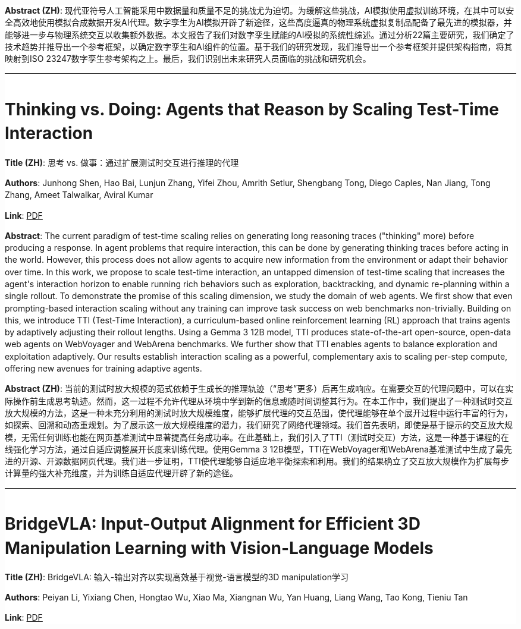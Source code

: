 **Abstract (ZH)**: 现代亚符号人工智能采用中数据量和质量不足的挑战尤为迫切。为缓解这些挑战，AI模拟使用虚拟训练环境，在其中可以安全高效地使用模拟合成数据开发AI代理。数字孪生为AI模拟开辟了新途径，这些高度逼真的物理系统虚拟复制品配备了最先进的模拟器，并能够进一步与物理系统交互以收集额外数据。本文报告了我们对数字孪生赋能的AI模拟的系统性综述。通过分析22篇主要研究，我们确定了技术趋势并推导出一个参考框架，以确定数字孪生和AI组件的位置。基于我们的研究发现，我们推导出一个参考框架并提供架构指南，将其映射到ISO 23247数字孪生参考架构之上。最后，我们识别出未来研究人员面临的挑战和研究机会。 

---
# Thinking vs. Doing: Agents that Reason by Scaling Test-Time Interaction 

**Title (ZH)**: 思考 vs. 做事：通过扩展测试时交互进行推理的代理 

**Authors**: Junhong Shen, Hao Bai, Lunjun Zhang, Yifei Zhou, Amrith Setlur, Shengbang Tong, Diego Caples, Nan Jiang, Tong Zhang, Ameet Talwalkar, Aviral Kumar  

**Link**: [PDF](https://arxiv.org/pdf/2506.07976)  

**Abstract**: The current paradigm of test-time scaling relies on generating long reasoning traces ("thinking" more) before producing a response. In agent problems that require interaction, this can be done by generating thinking traces before acting in the world. However, this process does not allow agents to acquire new information from the environment or adapt their behavior over time. In this work, we propose to scale test-time interaction, an untapped dimension of test-time scaling that increases the agent's interaction horizon to enable running rich behaviors such as exploration, backtracking, and dynamic re-planning within a single rollout. To demonstrate the promise of this scaling dimension, we study the domain of web agents. We first show that even prompting-based interaction scaling without any training can improve task success on web benchmarks non-trivially. Building on this, we introduce TTI (Test-Time Interaction), a curriculum-based online reinforcement learning (RL) approach that trains agents by adaptively adjusting their rollout lengths. Using a Gemma 3 12B model, TTI produces state-of-the-art open-source, open-data web agents on WebVoyager and WebArena benchmarks. We further show that TTI enables agents to balance exploration and exploitation adaptively. Our results establish interaction scaling as a powerful, complementary axis to scaling per-step compute, offering new avenues for training adaptive agents. 

**Abstract (ZH)**: 当前的测试时放大规模的范式依赖于生成长的推理轨迹（“思考”更多）后再生成响应。在需要交互的代理问题中，可以在实际操作前生成思考轨迹。然而，这一过程不允许代理从环境中学到新的信息或随时间调整其行为。在本工作中，我们提出了一种测试时交互放大规模的方法，这是一种未充分利用的测试时放大规模维度，能够扩展代理的交互范围，使代理能够在单个展开过程中运行丰富的行为，如探索、回溯和动态重规划。为了展示这一放大规模维度的潜力，我们研究了网络代理领域。我们首先表明，即使是基于提示的交互放大规模，无需任何训练也能在网页基准测试中显著提高任务成功率。在此基础上，我们引入了TTI（测试时交互）方法，这是一种基于课程的在线强化学习方法，通过自适应调整展开长度来训练代理。使用Gemma 3 12B模型，TTI在WebVoyager和WebArena基准测试中生成了最先进的开源、开源数据网页代理。我们进一步证明，TTI使代理能够自适应地平衡探索和利用。我们的结果确立了交互放大规模作为扩展每步计算量的强大补充维度，并为训练自适应代理开辟了新的途径。 

---
# BridgeVLA: Input-Output Alignment for Efficient 3D Manipulation Learning with Vision-Language Models 

**Title (ZH)**: BridgeVLA: 输入-输出对齐以实现高效基于视觉-语言模型的3D manipulation学习 

**Authors**: Peiyan Li, Yixiang Chen, Hongtao Wu, Xiao Ma, Xiangnan Wu, Yan Huang, Liang Wang, Tao Kong, Tieniu Tan  

**Link**: [PDF](https://arxiv.org/pdf/2506.07961)  
